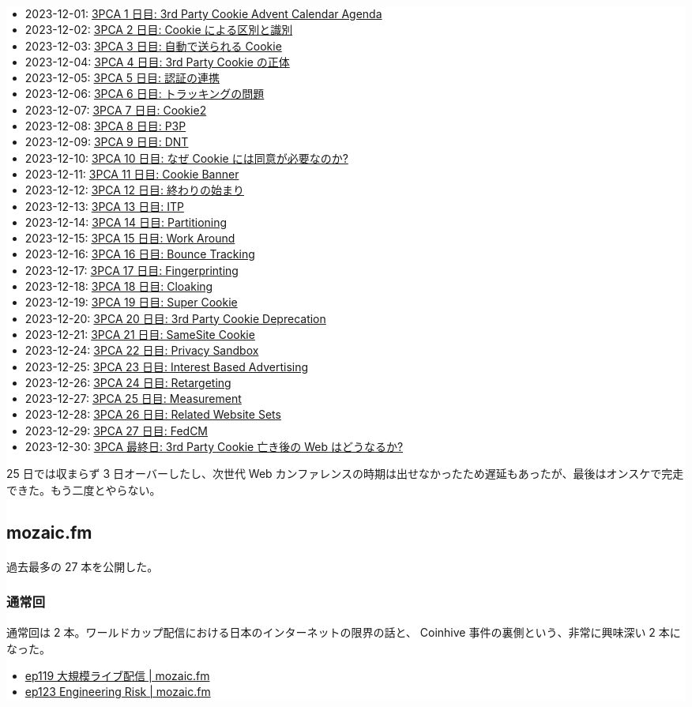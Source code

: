 - 2023-12-01: [3PCA 1 日目: 3rd Party Cookie Advent Calendar Agenda](https://blog.jxck.io/entries/2023-12-01/3pca-agenda.html)
- 2023-12-02: [3PCA 2 日目: Cookie による区別と識別](https://blog.jxck.io/entries/2023-12-02/3pca-cookie.html)
- 2023-12-03: [3PCA 3 日目: 自動で送られる Cookie](https://blog.jxck.io/entries/2023-12-03/3pca-cookie.html)
- 2023-12-04: [3PCA 4 日目: 3rd Party Cookie の正体](https://blog.jxck.io/entries/2023-12-04/3pca-3rd-party-cookie.html)
- 2023-12-05: [3PCA 5 日目: 認証の連携](https://blog.jxck.io/entries/2023-12-05/3pca-authentication.html)
- 2023-12-06: [3PCA 6 日目: トラッキングの問題](https://blog.jxck.io/entries/2023-12-06/3pca-tracking.html)
- 2023-12-07: [3PCA 7 日目: Cookie2](https://blog.jxck.io/entries/2023-12-07/3pca-cookie2.html)
- 2023-12-08: [3PCA 8 日目: P3P](https://blog.jxck.io/entries/2023-12-08/3pca-p3p.html)
- 2023-12-09: [3PCA 9 日目: DNT](https://blog.jxck.io/entries/2023-12-09/3pca-dnt.html)
- 2023-12-10: [3PCA 10 日目: なぜ Cookie には同意が必要なのか?](https://blog.jxck.io/entries/2023-12-10/3pca-consent.html)
- 2023-12-11: [3PCA 11 日目: Cookie Banner](https://blog.jxck.io/entries/2023-12-11/3pca-banner.html)
- 2023-12-12: [3PCA 12 日目: 終わりの始まり](https://blog.jxck.io/entries/2023-12-12/deprecation.html)
- 2023-12-13: [3PCA 13 日目: ITP](https://blog.jxck.io/entries/2023-12-13/itp.html)
- 2023-12-14: [3PCA 14 日目: Partitioning](https://blog.jxck.io/entries/2023-12-14/partitioning.html)
- 2023-12-15: [3PCA 15 日目: Work Around](https://blog.jxck.io/entries/2023-12-15/work-around.html)
- 2023-12-16: [3PCA 16 日目: Bounce Tracking](https://blog.jxck.io/entries/2023-12-16/bounce-tracking.html)
- 2023-12-17: [3PCA 17 日目: Fingerprinting](https://blog.jxck.io/entries/2023-12-17/fingerprinting.html)
- 2023-12-18: [3PCA 18 日目: Cloaking](https://blog.jxck.io/entries/2023-12-18/cloaking.html)
- 2023-12-19: [3PCA 19 日目: Super Cookie](https://blog.jxck.io/entries/2023-12-19/super-cookie.html)
- 2023-12-20: [3PCA 20 日目: 3rd Party Cookie Deprecation](https://blog.jxck.io/entries/2023-12-20/deprecation.html)
- 2023-12-21: [3PCA 21 日目: SameSite Cookie](https://blog.jxck.io/entries/2023-12-21/same-site.html)
- 2023-12-24: [3PCA 22 日目: Privacy Sandbox](https://blog.jxck.io/entries/2023-12-24/privacy-sandbox.html)
- 2023-12-25: [3PCA 23 日目: Interest Based Advertising](https://blog.jxck.io/entries/2023-12-25/interest-based-advertising.html)
- 2023-12-26: [3PCA 24 日目: Retargeting](https://blog.jxck.io/entries/2023-12-26/retargeting.html)
- 2023-12-27: [3PCA 25 日目: Measurement](https://blog.jxck.io/entries/2023-12-27/measurement.html)
- 2023-12-28: [3PCA 26 日目: Related Website Sets](https://blog.jxck.io/entries/2023-12-28/related-website-sets.html)
- 2023-12-29: [3PCA 27 日目: FedCM](https://blog.jxck.io/entries/2023-12-29/fedcm.html)
- 2023-12-30: [3PCA 最終日: 3rd Party Cookie 亡き後の Web はどうなるか?](https://blog.jxck.io/entries/2023-12-30/after-deprecation.html)

25 日では収まらず 3 日オーバーしたし、次世代 Web カンファレンスの時期は出せなかったため遅延もあったが、最後はオンスケで完走できた。もう二度とやらない。


## mozaic.fm

過去最多の 27 本を公開した。


### 通常回

通常回は 2 本。ワールドカップ配信における日本のインターネットの限界の話と、 Coinhive 事件の裏側という、非常に興味深い 2 本になった。

- [ep119 大規模ライブ配信 | mozaic.fm](https://mozaic.fm/episodes/119/live-streaming.html)
- [ep123 Engineering Risk | mozaic.fm](https://mozaic.fm/episodes/123/engineering-risk.html)
